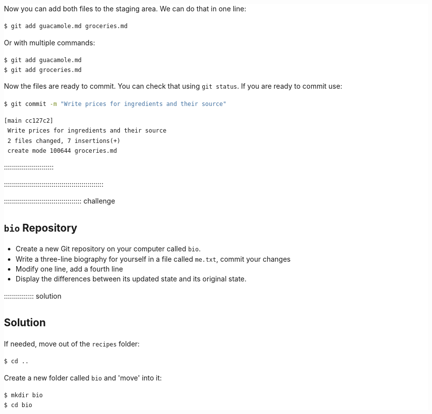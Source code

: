 Now you can add both files to the staging area. We can do that in one line:

```bash
$ git add guacamole.md groceries.md
```

Or with multiple commands:

```bash
$ git add guacamole.md
$ git add groceries.md
```

Now the files are ready to commit. You can check that using `git status`. If you are ready to commit use:

```bash
$ git commit -m "Write prices for ingredients and their source"
```

```output
[main cc127c2]
 Write prices for ingredients and their source
 2 files changed, 7 insertions(+)
 create mode 100644 groceries.md
```

:::::::::::::::::::::::::

::::::::::::::::::::::::::::::::::::::::::::::::::

:::::::::::::::::::::::::::::::::::::::  challenge

## `bio` Repository

- Create a new Git repository on your computer called `bio`.
- Write a three-line biography for yourself in a file called `me.txt`,
  commit your changes
- Modify one line, add a fourth line
- Display the differences
  between its updated state and its original state.

:::::::::::::::  solution

## Solution

If needed, move out of the `recipes` folder:

```bash
$ cd ..
```

Create a new folder called `bio` and 'move' into it:

```bash
$ mkdir bio
$ cd bio
```


[commit-messages]: https://chris.beams.io/posts/git-commit/
[git-references]: https://git-scm.com/book/en/v2/Git-Internals-Git-References
